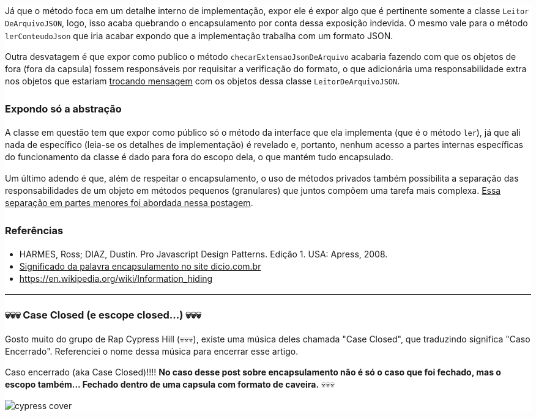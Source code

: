 Já que o método foca em um detalhe interno de implementação, expor ele é expor algo que é pertinente somente a classe ```LeitorDeArquivoJSON```, logo, isso acaba quebrando o encapsulamento por conta dessa exposição indevida. O mesmo vale para o método `lerConteudoJson` que iria acabar expondo que a implementação trabalha com um formato JSON.

Outra desvatagem é que expor como publico o método `checarExtensaoJsonDeArquivo` acabaria fazendo com que os objetos de fora (fora da capsula) fossem responsáveis por requisitar a verificação do formato, o que adicionária uma responsabilidade extra nos objetos que estariam [trocando mensagem](https://raphael-da-silva.github.io/td-troca-de-mensagens/) com os objetos dessa classe `LeitorDeArquivoJSON`.

### Expondo só a abstração

A classe em questão tem que expor como público só o método da interface que ela implementa (que é o método `ler`), já que ali nada de específico (leia-se os detalhes de implementação) é revelado e, portanto, nenhum acesso a partes internas específicas do funcionamento da classe é dado para fora do escopo dela, o que mantém tudo encapsulado.

Um último adendo é que, além de respeitar o encapsulamento, o uso de métodos privados também possibilita a separação das responsabilidades de um objeto em métodos pequenos (granulares) que juntos compõem uma tarefa mais complexa. [Essa separação em partes menores foi abordada nessa postagem](https://raphael-da-silva.github.io/metodos-pequenos-granulares/).

### Referências

* HARMES, Ross; DIAZ, Dustin. Pro Javascript Design Patterns. Edição 1. USA: Apress, 2008.
* [Significado da palavra encapsulamento no site dicio.com.br](https://www.dicio.com.br/encapsulamento/)
* https://en.wikipedia.org/wiki/Information_hiding

***

### 💀💀💀 Case Closed (e escope closed...) 💀💀💀

Gosto muito do grupo de Rap Cypress Hill (💀💀💀), existe uma música deles chamada "Case Closed", que traduzindo significa "Caso Encerrado". Referenciei o nome dessa música para encerrar esse artigo. 

Caso encerrado (aka Case Closed)!!!! **No caso desse post sobre encapsulamento não é só o caso que foi fechado, mas o escopo também... Fechado dentro de uma capsula com formato de caveira.** 💀💀💀

![cypress cover](https://i.scdn.co/image/ab67616d0000b2734e51c518e787896bc8cdb1a5)
